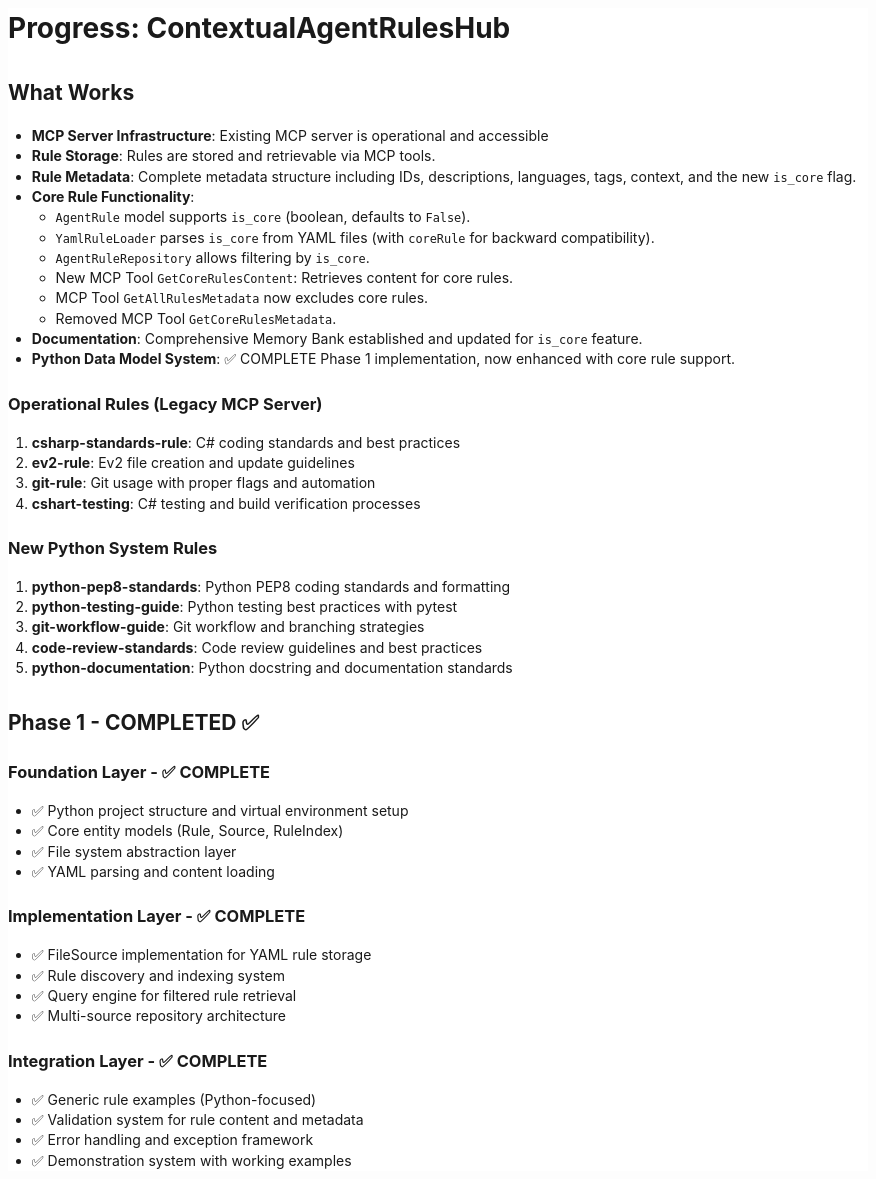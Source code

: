 # Progress: ContextualAgentRulesHub

## What Works
- **MCP Server Infrastructure**: Existing MCP server is operational and accessible
- **Rule Storage**: Rules are stored and retrievable via MCP tools.
- **Rule Metadata**: Complete metadata structure including IDs, descriptions, languages, tags, context, and the new `is_core` flag.
- **Core Rule Functionality**:
    - `AgentRule` model supports `is_core` (boolean, defaults to `False`).
    - `YamlRuleLoader` parses `is_core` from YAML files (with `coreRule` for backward compatibility).
    - `AgentRuleRepository` allows filtering by `is_core`.
    - New MCP Tool `GetCoreRulesContent`: Retrieves content for core rules.
    - MCP Tool `GetAllRulesMetadata` now excludes core rules.
    - Removed MCP Tool `GetCoreRulesMetadata`.
- **Documentation**: Comprehensive Memory Bank established and updated for `is_core` feature.
- **Python Data Model System**: ✅ COMPLETE Phase 1 implementation, now enhanced with core rule support.

### Operational Rules (Legacy MCP Server)
1. **csharp-standards-rule**: C# coding standards and best practices
2. **ev2-rule**: Ev2 file creation and update guidelines
3. **git-rule**: Git usage with proper flags and automation
4. **cshart-testing**: C# testing and build verification processes

### New Python System Rules
1. **python-pep8-standards**: Python PEP8 coding standards and formatting
2. **python-testing-guide**: Python testing best practices with pytest
3. **git-workflow-guide**: Git workflow and branching strategies
4. **code-review-standards**: Code review guidelines and best practices
5. **python-documentation**: Python docstring and documentation standards

## Phase 1 - COMPLETED ✅

### Foundation Layer - ✅ COMPLETE
- ✅ Python project structure and virtual environment setup
- ✅ Core entity models (Rule, Source, RuleIndex)
- ✅ File system abstraction layer
- ✅ YAML parsing and content loading

### Implementation Layer - ✅ COMPLETE
- ✅ FileSource implementation for YAML rule storage
- ✅ Rule discovery and indexing system
- ✅ Query engine for filtered rule retrieval
- ✅ Multi-source repository architecture

### Integration Layer - ✅ COMPLETE
- ✅ Generic rule examples (Python-focused)
- ✅ Validation system for rule content and metadata
- ✅ Error handling and exception framework
- ✅ Demonstration system with working examples
